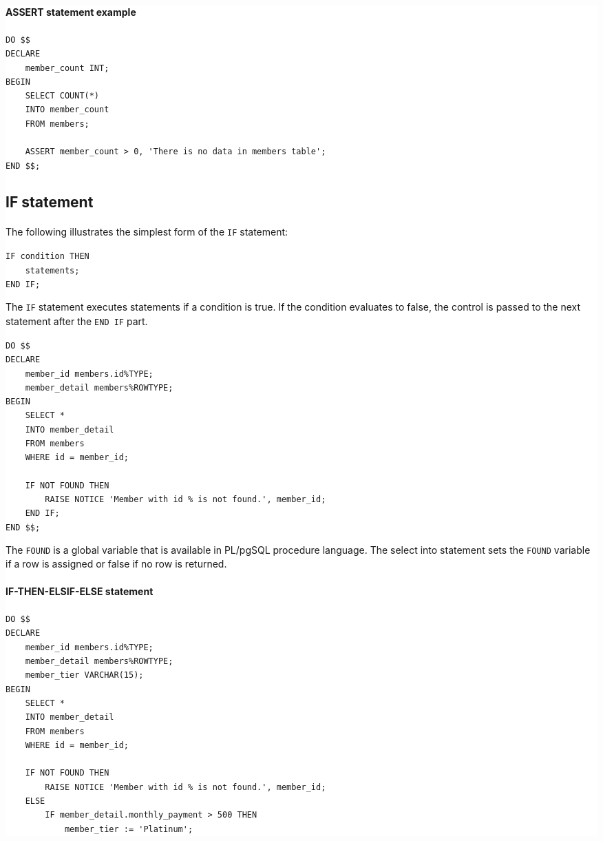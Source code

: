 #### ASSERT statement example

```pgsql
DO $$
DECLARE
    member_count INT;
BEGIN
    SELECT COUNT(*)
    INTO member_count
    FROM members;

    ASSERT member_count > 0, 'There is no data in members table';
END $$;
```

## IF statement <a name="if-statement"></a>

The following illustrates the simplest form of the `IF` statement:

```pgsql
IF condition THEN
    statements;
END IF;
```

The `IF` statement executes statements if a condition is true. If the condition evaluates to false, the control is passed to the next statement after the `END IF` part.

```pgsql
DO $$
DECLARE
    member_id members.id%TYPE;
    member_detail members%ROWTYPE;
BEGIN
    SELECT *
    INTO member_detail
    FROM members
    WHERE id = member_id;

    IF NOT FOUND THEN
        RAISE NOTICE 'Member with id % is not found.', member_id;
    END IF;
END $$;
```

The `FOUND` is a global variable that is available in PL/pgSQL procedure language. The select into statement sets the `FOUND` variable if a row is assigned or false if no row is returned.

#### IF-THEN-ELSIF-ELSE statement

```pgsql
DO $$
DECLARE
    member_id members.id%TYPE;
    member_detail members%ROWTYPE;
    member_tier VARCHAR(15);
BEGIN
    SELECT *
    INTO member_detail
    FROM members
    WHERE id = member_id;

    IF NOT FOUND THEN
        RAISE NOTICE 'Member with id % is not found.', member_id;
    ELSE
        IF member_detail.monthly_payment > 500 THEN
            member_tier := 'Platinum';
```